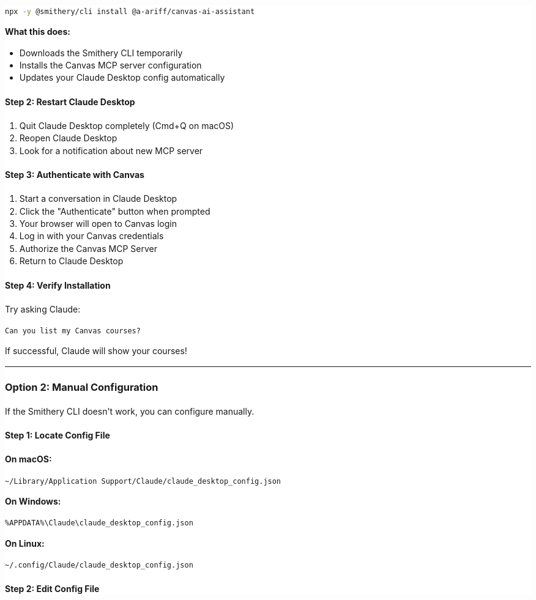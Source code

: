 ```bash
npx -y @smithery/cli install @a-ariff/canvas-ai-assistant
```

**What this does:**
- Downloads the Smithery CLI temporarily
- Installs the Canvas MCP server configuration
- Updates your Claude Desktop config automatically

#### Step 2: Restart Claude Desktop

1. Quit Claude Desktop completely (Cmd+Q on macOS)
2. Reopen Claude Desktop
3. Look for a notification about new MCP server

#### Step 3: Authenticate with Canvas

1. Start a conversation in Claude Desktop
2. Click the "Authenticate" button when prompted
3. Your browser will open to Canvas login
4. Log in with your Canvas credentials
5. Authorize the Canvas MCP Server
6. Return to Claude Desktop

#### Step 4: Verify Installation

Try asking Claude:

```
Can you list my Canvas courses?
```

If successful, Claude will show your courses!

---

### Option 2: Manual Configuration

If the Smithery CLI doesn't work, you can configure manually.

#### Step 1: Locate Config File

**On macOS:**
```bash
~/Library/Application Support/Claude/claude_desktop_config.json
```

**On Windows:**
```bash
%APPDATA%\Claude\claude_desktop_config.json
```

**On Linux:**
```bash
~/.config/Claude/claude_desktop_config.json
```

#### Step 2: Edit Config File
